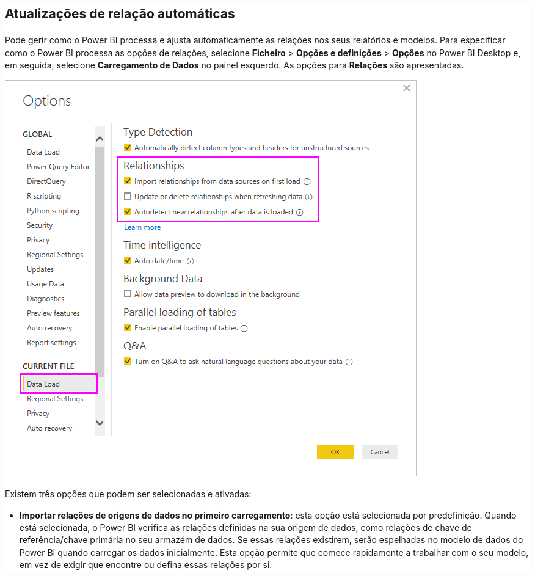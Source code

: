 ## <a name="automatic-relationship-updates"></a>Atualizações de relação automáticas

Pode gerir como o Power BI processa e ajusta automaticamente as relações nos seus relatórios e modelos. Para especificar como o Power BI processa as opções de relações, selecione **Ficheiro** > **Opções e definições** > **Opções** no Power BI Desktop e, em seguida, selecione **Carregamento de Dados** no painel esquerdo. As opções para **Relações** são apresentadas.

   ![Opções de Relações](media/desktop-create-and-manage-relationships/relationships-options-01.png)

Existem três opções que podem ser selecionadas e ativadas: 

- **Importar relações de origens de dados no primeiro carregamento**: esta opção está selecionada por predefinição. Quando está selecionada, o Power BI verifica as relações definidas na sua origem de dados, como relações de chave de referência/chave primária no seu armazém de dados. Se essas relações existirem, serão espelhadas no modelo de dados do Power BI quando carregar os dados inicialmente. Esta opção permite que comece rapidamente a trabalhar com o seu modelo, em vez de exigir que encontre ou defina essas relações por si.
